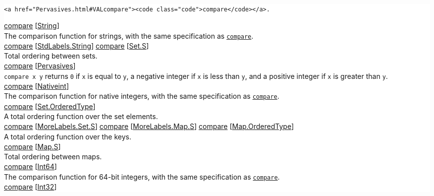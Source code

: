     <a href="Pervasives.html#VALcompare"><code class="code">compare</code></a>.
</div>
</td></tr>
<tr><td><a href="String.html#VALcompare">compare</a> [<a href="String.html">String</a>]</td>
<td><div class="info">
The comparison function for strings, with the same specification as
    <a href="Pervasives.html#VALcompare"><code class="code">compare</code></a>.
</div>
</td></tr>
<tr><td><a href="StdLabels.String.html#VALcompare">compare</a> [<a href="StdLabels.String.html">StdLabels.String</a>]</td>
<td></td></tr>
<tr><td><a href="Set.S.html#VALcompare">compare</a> [<a href="Set.S.html">Set.S</a>]</td>
<td><div class="info">
Total ordering between sets.
</div>
</td></tr>
<tr><td><a href="Pervasives.html#VALcompare">compare</a> [<a href="Pervasives.html">Pervasives</a>]</td>
<td><div class="info">
<code class="code">compare x y</code> returns <code class="code">0</code> if <code class="code">x</code> is equal to <code class="code">y</code>,
   a negative integer if <code class="code">x</code> is less than <code class="code">y</code>, and a positive integer
   if <code class="code">x</code> is greater than <code class="code">y</code>.
</div>
</td></tr>
<tr><td><a href="Nativeint.html#VALcompare">compare</a> [<a href="Nativeint.html">Nativeint</a>]</td>
<td><div class="info">
The comparison function for native integers, with the same specification as
    <a href="Pervasives.html#VALcompare"><code class="code">compare</code></a>.
</div>
</td></tr>
<tr><td><a href="Set.OrderedType.html#VALcompare">compare</a> [<a href="Set.OrderedType.html">Set.OrderedType</a>]</td>
<td><div class="info">
A total ordering function over the set elements.
</div>
</td></tr>
<tr><td><a href="MoreLabels.Set.S.html#VALcompare">compare</a> [<a href="MoreLabels.Set.S.html">MoreLabels.Set.S</a>]</td>
<td></td></tr>
<tr><td><a href="MoreLabels.Map.S.html#VALcompare">compare</a> [<a href="MoreLabels.Map.S.html">MoreLabels.Map.S</a>]</td>
<td></td></tr>
<tr><td><a href="Map.OrderedType.html#VALcompare">compare</a> [<a href="Map.OrderedType.html">Map.OrderedType</a>]</td>
<td><div class="info">
A total ordering function over the keys.
</div>
</td></tr>
<tr><td><a href="Map.S.html#VALcompare">compare</a> [<a href="Map.S.html">Map.S</a>]</td>
<td><div class="info">
Total ordering between maps.
</div>
</td></tr>
<tr><td><a href="Int64.html#VALcompare">compare</a> [<a href="Int64.html">Int64</a>]</td>
<td><div class="info">
The comparison function for 64-bit integers, with the same specification as
    <a href="Pervasives.html#VALcompare"><code class="code">compare</code></a>.
</div>
</td></tr>
<tr><td><a href="Int32.html#VALcompare">compare</a> [<a href="Int32.html">Int32</a>]</td>